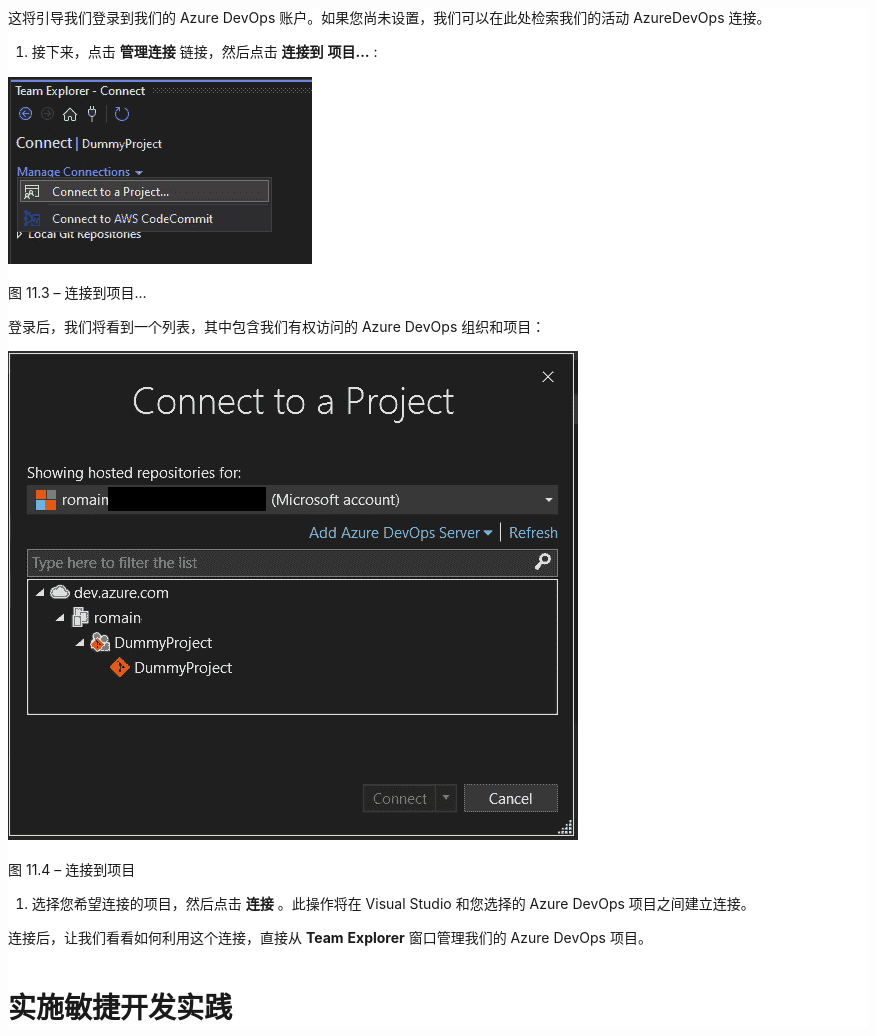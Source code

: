 这将引导我们登录到我们的 Azure DevOps 账户。如果您尚未设置，我们可以在此处检索我们的活动 AzureDevOps 连接。

1.  接下来，点击 **管理连接** 链接，然后点击 **连接到** **项目…** :

![图 11.3 – 连接到项目…](img/B22218_11_3.jpg)

图 11.3 – 连接到项目…

登录后，我们将看到一个列表，其中包含我们有权访问的 Azure DevOps 组织和项目：

![图 11.4 – 连接到项目](img/B22218_11_4.jpg)

图 11.4 – 连接到项目

1.  选择您希望连接的项目，然后点击 **连接** 。此操作将在 Visual Studio 和您选择的 Azure DevOps 项目之间建立连接。

连接后，让我们看看如何利用这个连接，直接从 **Team** **Explorer** 窗口管理我们的 Azure DevOps 项目。

# 实施敏捷开发实践
